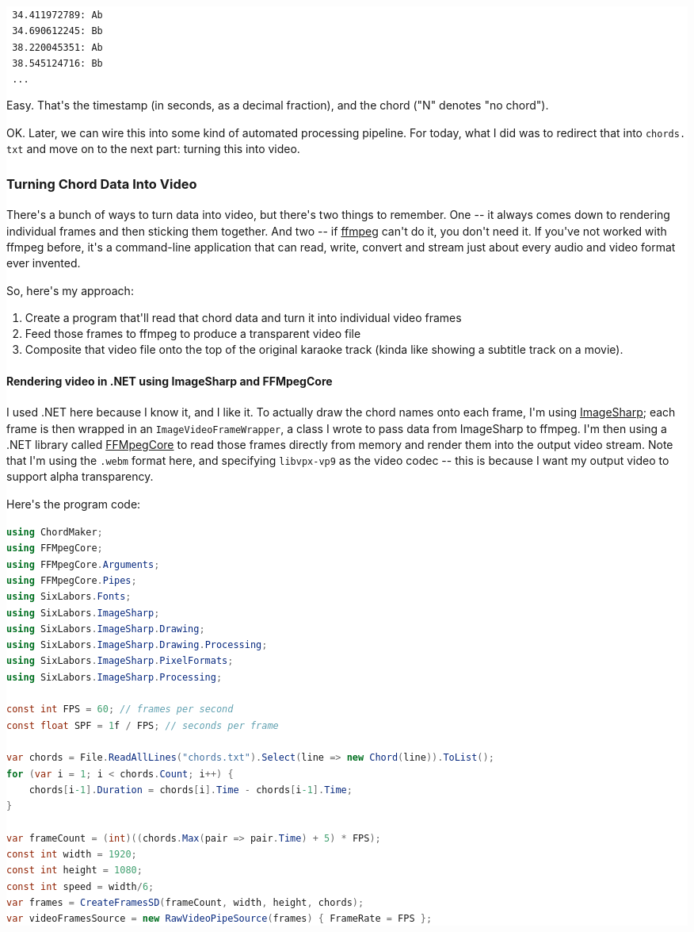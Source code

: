 ```
 34.411972789: Ab
 34.690612245: Bb
 38.220045351: Ab
 38.545124716: Bb
 ...
```

Easy. That's the timestamp (in seconds, as a decimal fraction), and the chord ("N" denotes "no chord").

OK. Later, we can wire this into some kind of automated processing pipeline. For today, what I did was to redirect that into `chords.txt` and move on to the next part: turning this into video.

### Turning Chord Data Into Video

There's a bunch of ways to turn data into video, but there's two things to remember. One -- it always comes down to rendering individual frames and then sticking them together. And two -- if [ffmpeg](http://ffmpeg.org/) can't do it, you don't need it. If you've not worked with ffmpeg before, it's a command-line application that can read, write, convert and stream just about every audio and video format ever invented.

So, here's my approach:

1. Create a program that'll read that chord data and turn it into individual video frames
2. Feed those frames to ffmpeg to produce a transparent video file
3. Composite that video file onto the top of the original karaoke track (kinda like showing a subtitle track on a movie).

#### Rendering video in .NET using ImageSharp and FFMpegCore

I used .NET here because I know it, and I like it. To actually draw the chord names onto each frame, I'm using [ImageSharp](https://sixlabors.com/products/imagesharp/); each frame is then wrapped in an `ImageVideoFrameWrapper`, a class I wrote to pass data from ImageSharp to ffmpeg. I'm then using a .NET library called [FFMpegCore](https://github.com/rosenbjerg/FFMpegCore) to read those frames directly from memory and render them into the output video stream. Note that I'm using the `.webm` format here, and specifying `libvpx-vp9` as the video codec -- this is because I want my output video to support alpha transparency. 

Here's the program code:

```csharp
using ChordMaker;
using FFMpegCore;
using FFMpegCore.Arguments;
using FFMpegCore.Pipes;
using SixLabors.Fonts;
using SixLabors.ImageSharp;
using SixLabors.ImageSharp.Drawing;
using SixLabors.ImageSharp.Drawing.Processing;
using SixLabors.ImageSharp.PixelFormats;
using SixLabors.ImageSharp.Processing;

const int FPS = 60; // frames per second
const float SPF = 1f / FPS; // seconds per frame

var chords = File.ReadAllLines("chords.txt").Select(line => new Chord(line)).ToList();
for (var i = 1; i < chords.Count; i++) {
    chords[i-1].Duration = chords[i].Time - chords[i-1].Time;
}

var frameCount = (int)((chords.Max(pair => pair.Time) + 5) * FPS);
const int width = 1920;
const int height = 1080;
const int speed = width/6;
var frames = CreateFramesSD(frameCount, width, height, chords);
var videoFramesSource = new RawVideoPipeSource(frames) { FrameRate = FPS };
```